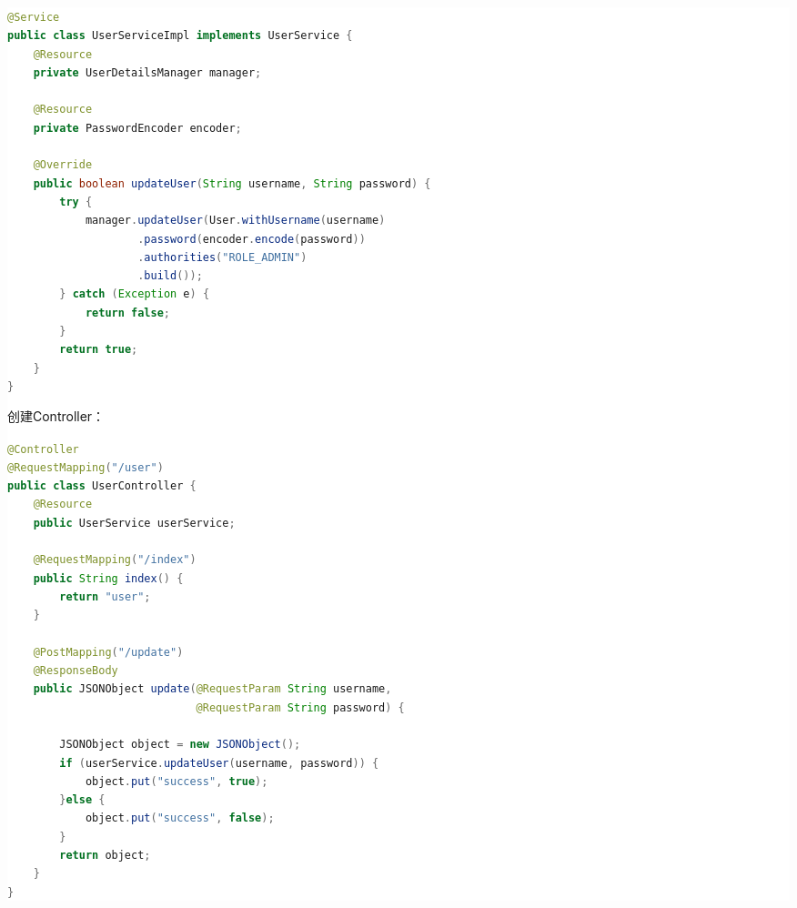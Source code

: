 ```java
@Service
public class UserServiceImpl implements UserService {
    @Resource
    private UserDetailsManager manager;

    @Resource
    private PasswordEncoder encoder;

    @Override
    public boolean updateUser(String username, String password) {
        try {
            manager.updateUser(User.withUsername(username)
                    .password(encoder.encode(password))
                    .authorities("ROLE_ADMIN")
                    .build());
        } catch (Exception e) {
            return false;
        }
        return true;
    }
}
```

创建Controller：

```java
@Controller
@RequestMapping("/user")
public class UserController {
    @Resource
    public UserService userService;

    @RequestMapping("/index")
    public String index() {
        return "user";
    }

    @PostMapping("/update")
    @ResponseBody
    public JSONObject update(@RequestParam String username,
                             @RequestParam String password) {

        JSONObject object = new JSONObject();
        if (userService.updateUser(username, password)) {
            object.put("success", true);
        }else {
            object.put("success", false);
        }
        return object;
    }
}
```
